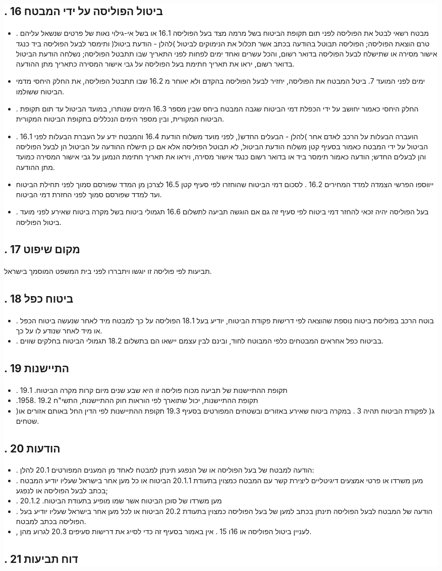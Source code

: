 ## . ביטול הפוליסה על ידי המבטח 16

- . מבטח רשאי לבטל את הפוליסה לפני תום תקופת הביטוח בשל מרמה מצד בעל הפוליסה 16.1 או בשל אי-גילוי נאות של פרטים שנשאל עליהם טרם הוצאת הפוליסה; הפוליסה תבוטל בהודעה בכתב אשר תכלול את הנימוקים לביטול )להלן - הודעת ביטול( ותימסר לבעל הפוליסה ביד כנגד אישור מסירה או שתישלח לבעל הפוליסה בדואר רשום, והכל עשרים ואחד ימים לפחות לפני התאריך שבו תתבטל הפוליסה; נשלחה הודעת הביטול בדואר רשום, יראו את תאריך חתימת בעל הפוליסה על גבי אישור המסירה כתאריך מתן ההודעה.
- ימים לפני המועד 7. ביטל המבטח את הפוליסה, יחזיר לבעל הפוליסה בהקדם ולא יאוחר מ 16.2 שבו תתבטל הפוליסה, את החלק היחסי מדמי הביטוח ששולמו.
- . החלק היחסי כאמור יחושב על ידי הכפלת דמי הביטוח שגבה המבטח ביחס שבין מספר 16.3 הימים שנותרו, במועד הביטול עד תום תקופת הביטוח המקורית, ובין מספר הימים הנכללים בתקופת הביטוח המקורית.
- . הועברה הבעלות על הרכב לאדם אחר )להלן - הבעלים החדש(, לפני מועד משלוח הודעת 16.4 והמבטח ידע על העברת הבעלות לפני 16.1 הביטול על ידי המבטח כאמור בסעיף קטן משלוח הודעת הביטול, לא תבוטל הפוליסה אלא אם כן תישלח ההודעה על הביטול הן לבעל הפוליסה והן לבעלים החדש; הודעה כאמור תימסר ביד או בדואר רשום כנגד אישור מסירה, ויראו את תאריך חתימת הנמען על גבי אישור המסירה כמועד מתן ההודעה.

- ייווספו הפרשי הצמדה למדד המחירים 16.2 . לסכום דמי הביטוח שהוחזרו לפי סעיף קטן 16.5 לצרכן מן המדד שפורסם סמוך לפני תחילת הביטוח ועד למדד שפורסם סמוך לפני החזרת דמי הביטוח.
- . בעל הפוליסה יהיה זכאי להחזר דמי ביטוח לפי סעיף זה גם אם הוגשה תביעה לתשלום 16.6 תגמולי ביטוח בשל מקרה ביטוח שאירע לפני מועד ביטול הפוליסה.

## . מקום שיפוט 17

תביעות לפי פוליסה זו יוגשו ויתבררו לפני בית המשפט המוסמך בישראל.

## . ביטוח כפל 18

- . בוטח הרכב בפוליסת ביטוח נוספת שהוצאה לפי דרישות פקודת הביטוח, יודיע בעל 18.1 הפוליסה על כך למבטח מיד לאחר שנעשה ביטוח הכפל או מיד לאחר שנודע לו על כך.
- . בביטוח כפל אחראים המבטחים כלפי המבוטח לחוד, ובינם לבין עצמם יישאו הם בתשלום 18.2 תגמולי הביטוח בחלקים שווים.

## . התיישנות 19

- . תקופת ההתיישנות של תביעה מכוח פוליסה זו היא שבע שנים מיום קרות מקרה הביטוח. 19.1
- .1958. תקופת ההתיישנות, יכול שתוארך לפי הוראות חוק ההתיישנות, התשי"ח 19.2
- )ג( לפקודת הביטוח תהיה 3 . במקרה ביטוח שאירע באזורים ובשטחים המפורטים בסעיף 19.3 תקופת ההתיישנות לפי הדין החל באותם אזורים או שטחים.

## . הודעות 20

- . הודעה למבטח של בעל הפוליסה או של הנפגע תינתן למבטח לאחד מן המענים המפורטים 20.1 להלן:
- . מען משרדו או פרטי אמצעים דיגיטליים ליצירת קשר עם המבטח כמצוין בתעודת 20.1.1 הביטוח או כל מען אחר בישראל שעליו יודיע המבטח בכתב לבעל הפוליסה או לנפגע;
- . מען משרדו של סוכן הביטוח אשר שמו מופיע בתעודת הביטוח. 20.1.2
- . הודעה של המבטח לבעל הפוליסה תינתן בכתב למען של בעל הפוליסה כמצוין בתעודת 20.2 הביטוח או לכל מען אחר בישראל שעליו יודיע בעל הפוליסה בכתב למבטח.
- , לעניין ביטול הפוליסה או 16ו 15 . אין באמור בסעיף זה כדי לסייג את דרישות סעיפים 20.3 לגרוע מהן.

## . דוח תביעות 21
